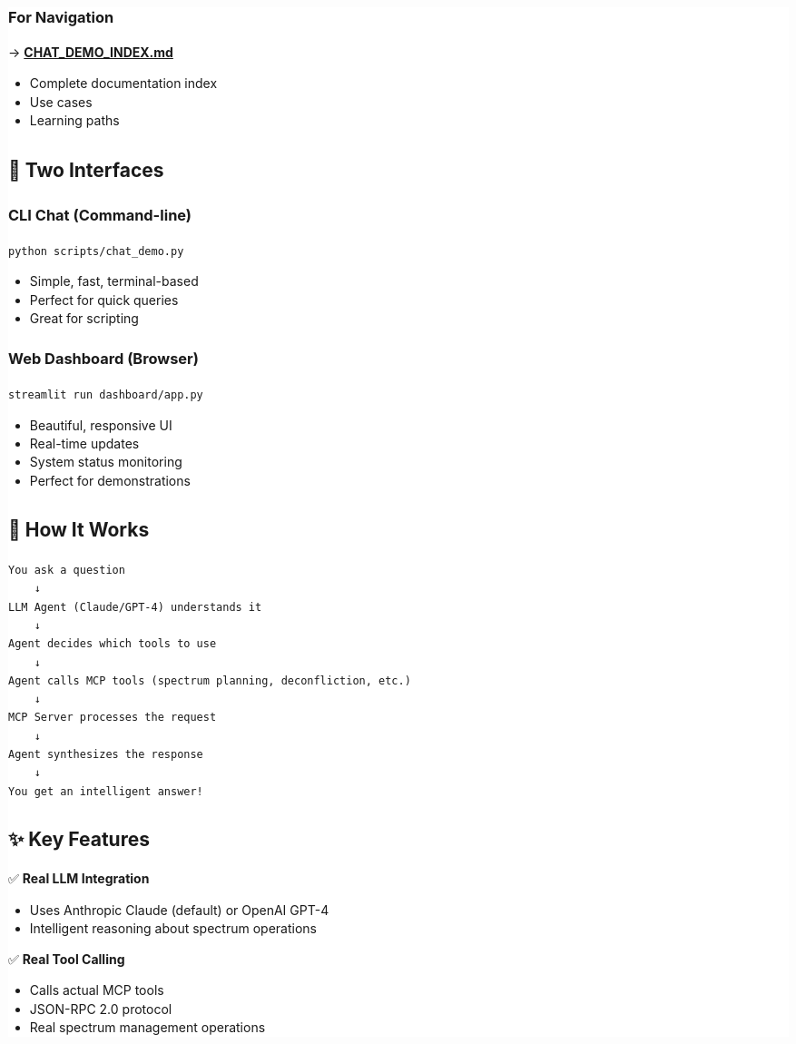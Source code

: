 ### For Navigation
→ **[CHAT_DEMO_INDEX.md](CHAT_DEMO_INDEX.md)**
- Complete documentation index
- Use cases
- Learning paths

## 🎨 Two Interfaces

### CLI Chat (Command-line)
```bash
python scripts/chat_demo.py
```
- Simple, fast, terminal-based
- Perfect for quick queries
- Great for scripting

### Web Dashboard (Browser)
```bash
streamlit run dashboard/app.py
```
- Beautiful, responsive UI
- Real-time updates
- System status monitoring
- Perfect for demonstrations

## 🤖 How It Works

```
You ask a question
    ↓
LLM Agent (Claude/GPT-4) understands it
    ↓
Agent decides which tools to use
    ↓
Agent calls MCP tools (spectrum planning, deconfliction, etc.)
    ↓
MCP Server processes the request
    ↓
Agent synthesizes the response
    ↓
You get an intelligent answer!
```

## ✨ Key Features

✅ **Real LLM Integration**
- Uses Anthropic Claude (default) or OpenAI GPT-4
- Intelligent reasoning about spectrum operations

✅ **Real Tool Calling**
- Calls actual MCP tools
- JSON-RPC 2.0 protocol
- Real spectrum management operations
